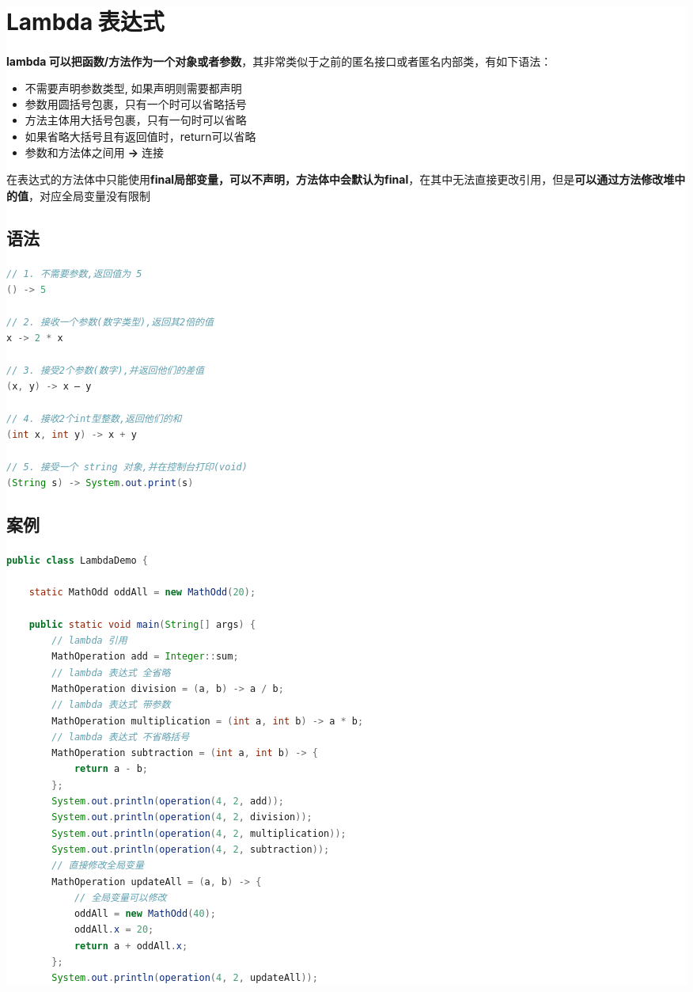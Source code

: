 # Lambda 表达式

**lambda 可以把函数/方法作为一个对象或者参数**，其非常类似于之前的匿名接口或者匿名内部类，有如下语法：

+ 不需要声明参数类型, 如果声明则需要都声明
+ 参数用圆括号包裹，只有一个时可以省略括号
+ 方法主体用大括号包裹，只有一句时可以省略
+ 如果省略大括号且有返回值时，return可以省略
+ 参数和方法体之间用 **->** 连接

在表达式的方法体中只能使用**final局部变量，可以不声明，方法体中会默认为final**，在其中无法直接更改引用，但是**可以通过方法修改堆中的值**，对应全局变量没有限制



## 语法

```java
// 1. 不需要参数,返回值为 5  
() -> 5  
  
// 2. 接收一个参数(数字类型),返回其2倍的值  
x -> 2 * x  
  
// 3. 接受2个参数(数字),并返回他们的差值  
(x, y) -> x – y  
  
// 4. 接收2个int型整数,返回他们的和  
(int x, int y) -> x + y  
  
// 5. 接受一个 string 对象,并在控制台打印(void)  
(String s) -> System.out.print(s)
```



## 案例

```java
public class LambdaDemo {

    static MathOdd oddAll = new MathOdd(20);

    public static void main(String[] args) {
        // lambda 引用
        MathOperation add = Integer::sum;
        // lambda 表达式 全省略
        MathOperation division = (a, b) -> a / b;
        // lambda 表达式 带参数
        MathOperation multiplication = (int a, int b) -> a * b;
        // lambda 表达式 不省略括号
        MathOperation subtraction = (int a, int b) -> {
            return a - b;
        };
        System.out.println(operation(4, 2, add));
        System.out.println(operation(4, 2, division));
        System.out.println(operation(4, 2, multiplication));
        System.out.println(operation(4, 2, subtraction));
        // 直接修改全局变量
        MathOperation updateAll = (a, b) -> {
            // 全局变量可以修改
            oddAll = new MathOdd(40);
            oddAll.x = 20;
            return a + oddAll.x;
        };
        System.out.println(operation(4, 2, updateAll));
```